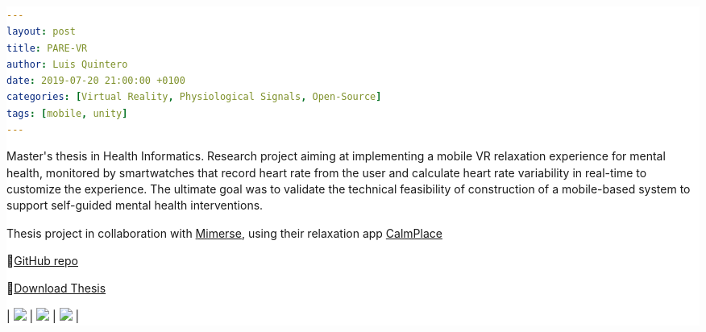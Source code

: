 ```yaml
---
layout: post
title: PARE-VR
author: Luis Quintero
date: 2019-07-20 21:00:00 +0100
categories: [Virtual Reality, Physiological Signals, Open-Source]
tags: [mobile, unity]
---
```


Master's thesis in Health Informatics. Research project aiming at implementing a mobile VR relaxation experience for mental health, monitored by smartwatches that record heart rate from the user and calculate heart rate variability in real-time to customize the experience. The ultimate goal was to validate the technical feasibility of construction of a mobile-based system to support self-guided mental health interventions.

Thesis project in collaboration with [Mimerse](https://mimerse.com), using their relaxation app [CalmPlace](https://mimerse.com/products/calm-place/)

📄[GitHub repo](https://github.com/luiseduve/pare-vr/)

📙[Download Thesis]({{site.baseurl}}/assets/files/Brahim-Benaissa_CV.pdf)


| <img src="{{site.baseurl}}/assets/img/portfolio/PARE/App1.png" width="100%"> | <img src="{{site.baseurl}}/assets/img/portfolio/PARE/App2.png" width="100%">
 | <img src="{{site.baseurl}}/assets/img/portfolio/PARE/App3.JPG" width="100%"> |
